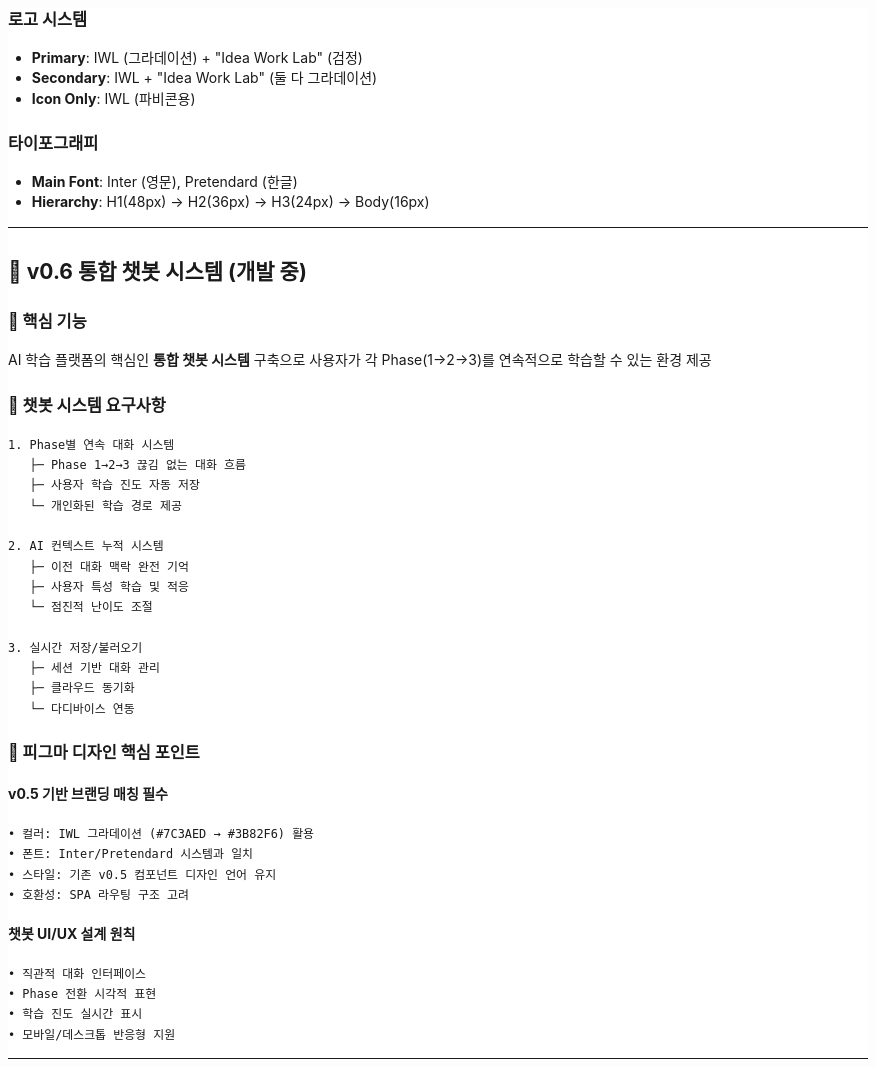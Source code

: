### 로고 시스템
- **Primary**: IWL (그라데이션) + "Idea Work Lab" (검정)
- **Secondary**: IWL + "Idea Work Lab" (둘 다 그라데이션)
- **Icon Only**: IWL (파비콘용)

### 타이포그래피
- **Main Font**: Inter (영문), Pretendard (한글)
- **Hierarchy**: H1(48px) → H2(36px) → H3(24px) → Body(16px)

---

## 🚀 **v0.6 통합 챗봇 시스템 (개발 중)**

### **🎯 핵심 기능**
AI 학습 플랫폼의 핵심인 **통합 챗봇 시스템** 구축으로 사용자가 각 Phase(1→2→3)를 연속적으로 학습할 수 있는 환경 제공

### **🔧 챗봇 시스템 요구사항**
```
1. Phase별 연속 대화 시스템
   ├─ Phase 1→2→3 끊김 없는 대화 흐름
   ├─ 사용자 학습 진도 자동 저장
   └─ 개인화된 학습 경로 제공

2. AI 컨텍스트 누적 시스템  
   ├─ 이전 대화 맥락 완전 기억
   ├─ 사용자 특성 학습 및 적응
   └─ 점진적 난이도 조절

3. 실시간 저장/불러오기
   ├─ 세션 기반 대화 관리
   ├─ 클라우드 동기화
   └─ 다디바이스 연동
```

### **🎨 피그마 디자인 핵심 포인트**

#### **v0.5 기반 브랜딩 매칭 필수**
```
• 컬러: IWL 그라데이션 (#7C3AED → #3B82F6) 활용
• 폰트: Inter/Pretendard 시스템과 일치  
• 스타일: 기존 v0.5 컴포넌트 디자인 언어 유지
• 호환성: SPA 라우팅 구조 고려
```

#### **챗봇 UI/UX 설계 원칙**
```
• 직관적 대화 인터페이스
• Phase 전환 시각적 표현
• 학습 진도 실시간 표시
• 모바일/데스크톱 반응형 지원
```

---
